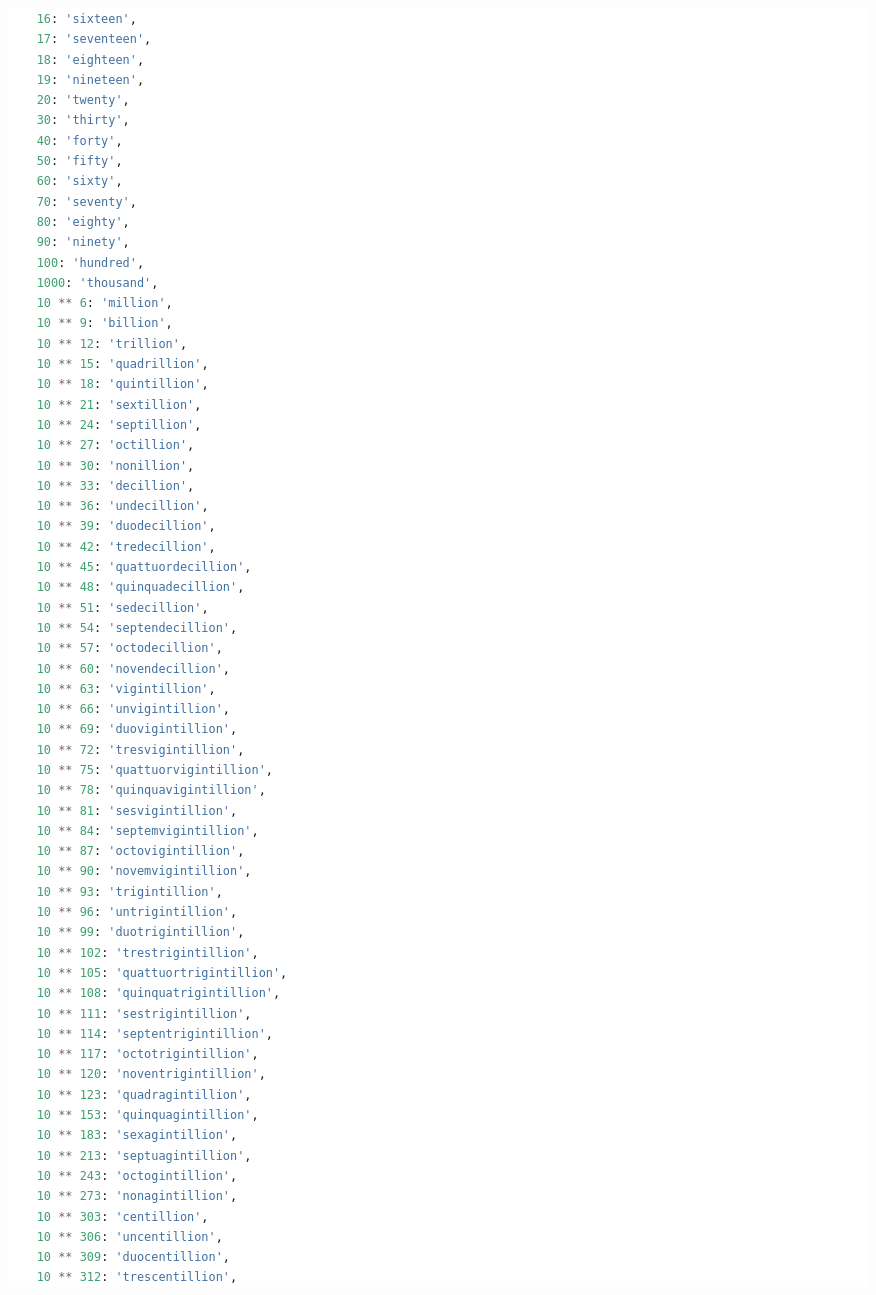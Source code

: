 ```python
    16: 'sixteen',
    17: 'seventeen',
    18: 'eighteen',
    19: 'nineteen',
    20: 'twenty',
    30: 'thirty',
    40: 'forty',
    50: 'fifty',
    60: 'sixty',
    70: 'seventy',
    80: 'eighty',
    90: 'ninety',
    100: 'hundred',
    1000: 'thousand',
    10 ** 6: 'million',
    10 ** 9: 'billion',
    10 ** 12: 'trillion',
    10 ** 15: 'quadrillion',
    10 ** 18: 'quintillion',
    10 ** 21: 'sextillion',
    10 ** 24: 'septillion',
    10 ** 27: 'octillion',
    10 ** 30: 'nonillion',
    10 ** 33: 'decillion',
    10 ** 36: 'undecillion',
    10 ** 39: 'duodecillion',
    10 ** 42: 'tredecillion',
    10 ** 45: 'quattuordecillion',
    10 ** 48: 'quinquadecillion',
    10 ** 51: 'sedecillion',
    10 ** 54: 'septendecillion',
    10 ** 57: 'octodecillion',
    10 ** 60: 'novendecillion',
    10 ** 63: 'vigintillion',
    10 ** 66: 'unvigintillion',
    10 ** 69: 'duovigintillion',
    10 ** 72: 'tresvigintillion',
    10 ** 75: 'quattuorvigintillion',
    10 ** 78: 'quinquavigintillion',
    10 ** 81: 'sesvigintillion',
    10 ** 84: 'septemvigintillion',
    10 ** 87: 'octovigintillion',
    10 ** 90: 'novemvigintillion',
    10 ** 93: 'trigintillion',
    10 ** 96: 'untrigintillion',
    10 ** 99: 'duotrigintillion',
    10 ** 102: 'trestrigintillion',
    10 ** 105: 'quattuortrigintillion',
    10 ** 108: 'quinquatrigintillion',
    10 ** 111: 'sestrigintillion',
    10 ** 114: 'septentrigintillion',
    10 ** 117: 'octotrigintillion',
    10 ** 120: 'noventrigintillion',
    10 ** 123: 'quadragintillion',
    10 ** 153: 'quinquagintillion',
    10 ** 183: 'sexagintillion',
    10 ** 213: 'septuagintillion',
    10 ** 243: 'octogintillion',
    10 ** 273: 'nonagintillion',
    10 ** 303: 'centillion',
    10 ** 306: 'uncentillion',
    10 ** 309: 'duocentillion',
    10 ** 312: 'trescentillion',
```